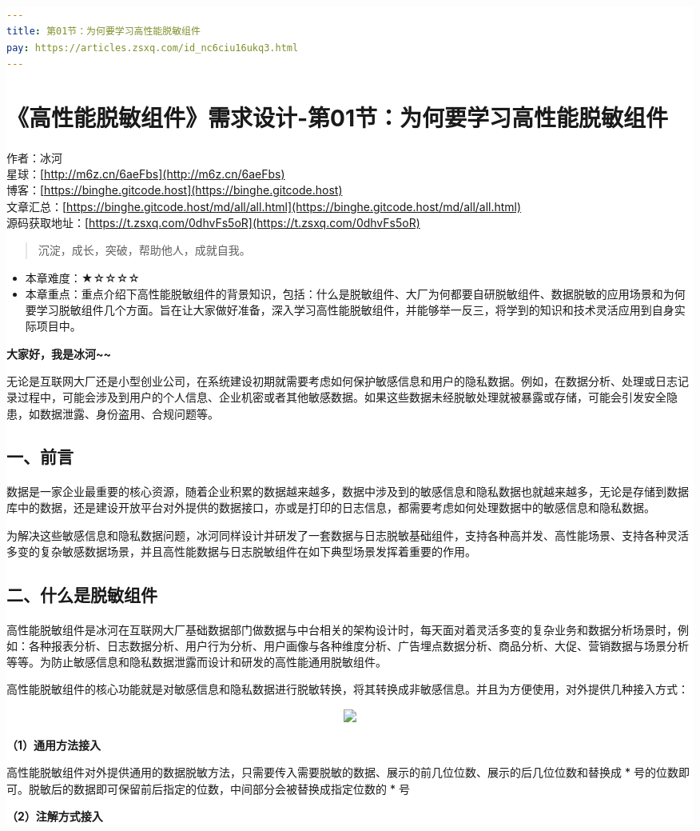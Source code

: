 ```yaml
---
title: 第01节：为何要学习高性能脱敏组件
pay: https://articles.zsxq.com/id_nc6ciu16ukq3.html
---
```


# 《高性能脱敏组件》需求设计-第01节：为何要学习高性能脱敏组件

作者：冰河
<br/>星球：[http://m6z.cn/6aeFbs](http://m6z.cn/6aeFbs)
<br/>博客：[https://binghe.gitcode.host](https://binghe.gitcode.host)
<br/>文章汇总：[https://binghe.gitcode.host/md/all/all.html](https://binghe.gitcode.host/md/all/all.html)
<br/>源码获取地址：[https://t.zsxq.com/0dhvFs5oR](https://t.zsxq.com/0dhvFs5oR)

> 沉淀，成长，突破，帮助他人，成就自我。

* 本章难度：★☆☆☆☆
* 本章重点：重点介绍下高性能脱敏组件的背景知识，包括：什么是脱敏组件、大厂为何都要自研脱敏组件、数据脱敏的应用场景和为何要学习脱敏组件几个方面。旨在让大家做好准备，深入学习高性能脱敏组件，并能够举一反三，将学到的知识和技术灵活应用到自身实际项目中。

**大家好，我是冰河~~**

无论是互联网大厂还是小型创业公司，在系统建设初期就需要考虑如何保护敏感信息和用户的隐私数据。例如，在数据分析、处理或日志记录过程中，可能会涉及到用户的个人信息、企业机密或者其他敏感数据。如果这些数据未经脱敏处理就被暴露或存储，可能会引发安全隐患，如数据泄露、身份盗用、合规问题等。

## 一、前言

数据是一家企业最重要的核心资源，随着企业积累的数据越来越多，数据中涉及到的敏感信息和隐私数据也就越来越多，无论是存储到数据库中的数据，还是建设开放平台对外提供的数据接口，亦或是打印的日志信息，都需要考虑如何处理数据中的敏感信息和隐私数据。

为解决这些敏感信息和隐私数据问题，冰河同样设计并研发了一套数据与日志脱敏基础组件，支持各种高并发、高性能场景、支持各种灵活多变的复杂敏感数据场景，并且高性能数据与日志脱敏组件在如下典型场景发挥着重要的作用。

## 二、什么是脱敏组件

高性能脱敏组件是冰河在互联网大厂基础数据部门做数据与中台相关的架构设计时，每天面对着灵活多变的复杂业务和数据分析场景时，例如：各种报表分析、日志数据分析、用户行为分析、用户画像与各种维度分析、广告埋点数据分析、商品分析、大促、营销数据与场景分析等等。为防止敏感信息和隐私数据泄露而设计和研发的高性能通用脱敏组件。

高性能脱敏组件的核心功能就是对敏感信息和隐私数据进行脱敏转换，将其转换成非敏感信息。并且为方便使用，对外提供几种接入方式：

<div align="center">
    <img src="https://binghe.gitcode.host/images/project/sensitive/2025-09-09-001.png?raw=true" width="70%">
    <br/>
</div>

**（1）通用方法接入**

高性能脱敏组件对外提供通用的数据脱敏方法，只需要传入需要脱敏的数据、展示的前几位位数、展示的后几位位数和替换成 * 号的位数即可。脱敏后的数据即可保留前后指定的位数，中间部分会被替换成指定位数的 * 号

**（2）注解方式接入**

